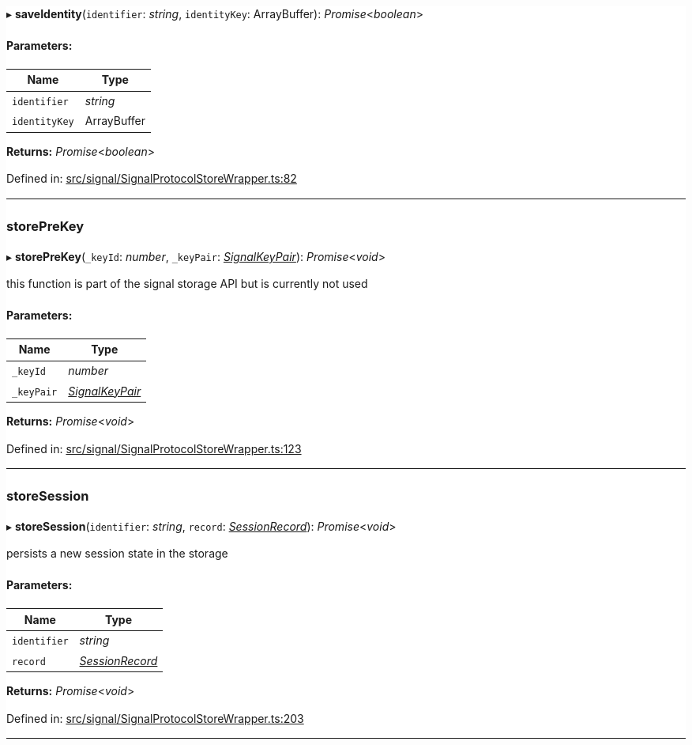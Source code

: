 ▸ **saveIdentity**(`identifier`: *string*, `identityKey`: ArrayBuffer): *Promise*<*boolean*\>

#### Parameters:

Name | Type |
------ | ------ |
`identifier` | *string* |
`identityKey` | ArrayBuffer |

**Returns:** *Promise*<*boolean*\>

Defined in: [src/signal/SignalProtocolStoreWrapper.ts:82](https://github.com/realKidDouglas/whatsdapp-lib/blob/73a2f4d/src/signal/SignalProtocolStoreWrapper.ts#L82)

___

### storePreKey

▸ **storePreKey**(`_keyId`: *number*, `_keyPair`: [*SignalKeyPair*](../modules/types_libsignal.md#signalkeypair)): *Promise*<*void*\>

this function is part of the signal storage API but is currently not used

#### Parameters:

Name | Type |
------ | ------ |
`_keyId` | *number* |
`_keyPair` | [*SignalKeyPair*](../modules/types_libsignal.md#signalkeypair) |

**Returns:** *Promise*<*void*\>

Defined in: [src/signal/SignalProtocolStoreWrapper.ts:123](https://github.com/realKidDouglas/whatsdapp-lib/blob/73a2f4d/src/signal/SignalProtocolStoreWrapper.ts#L123)

___

### storeSession

▸ **storeSession**(`identifier`: *string*, `record`: [*SessionRecord*](types_libsignal.sessionrecord.md)): *Promise*<*void*\>

persists a new session state in the storage

#### Parameters:

Name | Type |
------ | ------ |
`identifier` | *string* |
`record` | [*SessionRecord*](types_libsignal.sessionrecord.md) |

**Returns:** *Promise*<*void*\>

Defined in: [src/signal/SignalProtocolStoreWrapper.ts:203](https://github.com/realKidDouglas/whatsdapp-lib/blob/73a2f4d/src/signal/SignalProtocolStoreWrapper.ts#L203)

___
